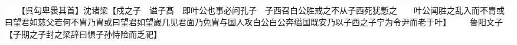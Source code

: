 　　【呉勾卑褁其首】沈诸梁【戍之子　谥子髙　即叶公也事必问孔子　子西召白公胜戒之不从子西死犹慙之　　叶公闻胜之乱入而不胄或曰望君如慈父若何不胄乃胄或曰望君如望嵗几见君面乃免胄与国人攻白公白公奔缢国既安乃以子西之子宁为令尹而老于叶】
　　鲁阳文子【子期之子封之梁辞曰惧子孙恃险而乏祀】
